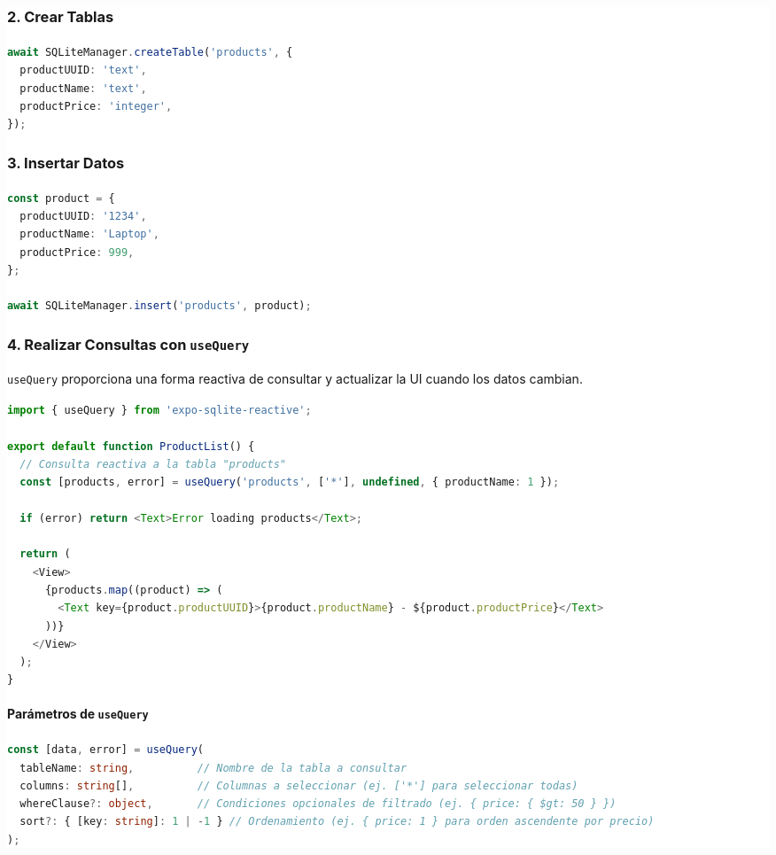 ### 2. Crear Tablas

```typescript
await SQLiteManager.createTable('products', {
  productUUID: 'text',
  productName: 'text',
  productPrice: 'integer',
});
```

### 3. Insertar Datos

```typescript
const product = {
  productUUID: '1234',
  productName: 'Laptop',
  productPrice: 999,
};

await SQLiteManager.insert('products', product);
```

### 4. Realizar Consultas con `useQuery`

`useQuery` proporciona una forma reactiva de consultar y actualizar la UI cuando los datos cambian.

```typescript
import { useQuery } from 'expo-sqlite-reactive';

export default function ProductList() {
  // Consulta reactiva a la tabla "products"
  const [products, error] = useQuery('products', ['*'], undefined, { productName: 1 });

  if (error) return <Text>Error loading products</Text>;

  return (
    <View>
      {products.map((product) => (
        <Text key={product.productUUID}>{product.productName} - ${product.productPrice}</Text>
      ))}
    </View>
  );
}
```

#### Parámetros de `useQuery`

```typescript
const [data, error] = useQuery(
  tableName: string,          // Nombre de la tabla a consultar
  columns: string[],          // Columnas a seleccionar (ej. ['*'] para seleccionar todas)
  whereClause?: object,       // Condiciones opcionales de filtrado (ej. { price: { $gt: 50 } })
  sort?: { [key: string]: 1 | -1 } // Ordenamiento (ej. { price: 1 } para orden ascendente por precio)
);
```
